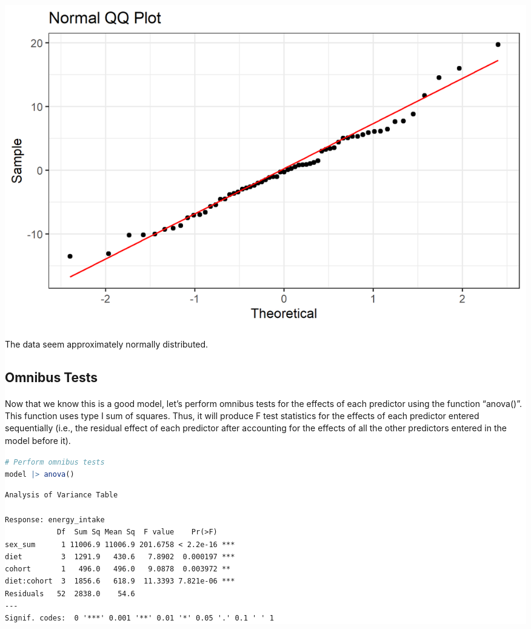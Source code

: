 ![](experiment-1-01-energy-intake_files/figure-commonmark/qq-plot-1.png)

The data seem approximately normally distributed.

## Omnibus Tests

Now that we know this is a good model, let’s perform omnibus tests for
the effects of each predictor using the function “anova()”. This
function uses type I sum of squares. Thus, it will produce F test
statistics for the effects of each predictor entered sequentially (i.e.,
the residual effect of each predictor after accounting for the effects
of all the other predictors entered in the model before it).

``` r
# Perform omnibus tests
model |> anova()
```

    Analysis of Variance Table

    Response: energy_intake
                Df  Sum Sq Mean Sq  F value    Pr(>F)    
    sex_sum      1 11006.9 11006.9 201.6758 < 2.2e-16 ***
    diet         3  1291.9   430.6   7.8902  0.000197 ***
    cohort       1   496.0   496.0   9.0878  0.003972 ** 
    diet:cohort  3  1856.6   618.9  11.3393 7.821e-06 ***
    Residuals   52  2838.0    54.6                       
    ---
    Signif. codes:  0 '***' 0.001 '**' 0.01 '*' 0.05 '.' 0.1 ' ' 1
